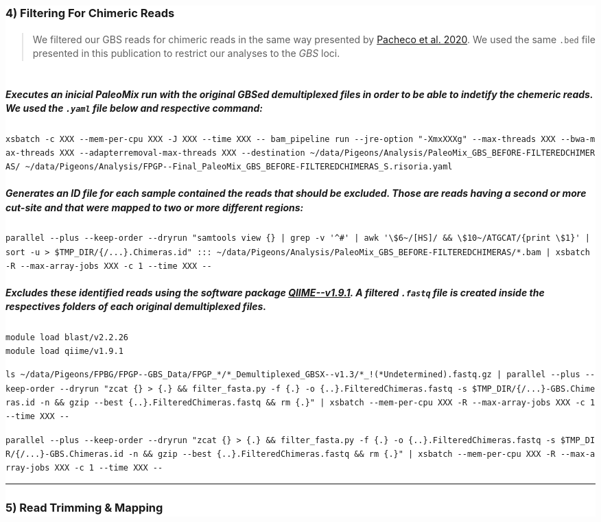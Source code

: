 ### 4) Filtering For Chimeric Reads

> We filtered our GBS reads for chimeric reads in the same way presented by [Pacheco et al. 2020](https://academic.oup.com/gbe/article/12/3/136/5735467). We used the same `.bed` file presented in this publication to restrict our analyses to the _GBS_ loci.
#

##### Executes an inicial _PaleoMix_ run with the original _GBSed_ demultiplexed files in order to be able to indetify the chemeric reads. We used the `.yaml` file below and respective command:

```
xsbatch -c XXX --mem-per-cpu XXX -J XXX --time XXX -- bam_pipeline run --jre-option "-XmxXXXg" --max-threads XXX --bwa-max-threads XXX --adapterremoval-max-threads XXX --destination ~/data/Pigeons/Analysis/PaleoMix_GBS_BEFORE-FILTEREDCHIMERAS/ ~/data/Pigeons/Analysis/FPGP--Final_PaleoMix_GBS_BEFORE-FILTEREDCHIMERAS_S.risoria.yaml
```

##### Generates an ID file for each sample contained the reads that should be excluded. Those are reads having a second or more cut-site and that were mapped to two or more different regions:

```
parallel --plus --keep-order --dryrun "samtools view {} | grep -v '^#' | awk '\$6~/[HS]/ && \$10~/ATGCAT/{print \$1}' | sort -u > $TMP_DIR/{/...}.Chimeras.id" ::: ~/data/Pigeons/Analysis/PaleoMix_GBS_BEFORE-FILTEREDCHIMERAS/*.bam | xsbatch -R --max-array-jobs XXX -c 1 --time XXX --
```

##### Excludes these identified reads using the software package [QIIME--v1.9.1](http://qiime.org/). A filtered `.fastq` file is created inside the respectives folders of each original demultiplexed files.

```
module load blast/v2.2.26
module load qiime/v1.9.1
```

```
ls ~/data/Pigeons/FPBG/FPGP--GBS_Data/FPGP_*/*_Demultiplexed_GBSX--v1.3/*_!(*Undetermined).fastq.gz | parallel --plus --keep-order --dryrun "zcat {} > {.} && filter_fasta.py -f {.} -o {..}.FilteredChimeras.fastq -s $TMP_DIR/{/...}-GBS.Chimeras.id -n && gzip --best {..}.FilteredChimeras.fastq && rm {.}" | xsbatch --mem-per-cpu XXX -R --max-array-jobs XXX -c 1 --time XXX --
```

```
parallel --plus --keep-order --dryrun "zcat {} > {.} && filter_fasta.py -f {.} -o {..}.FilteredChimeras.fastq -s $TMP_DIR/{/...}-GBS.Chimeras.id -n && gzip --best {..}.FilteredChimeras.fastq && rm {.}" | xsbatch --mem-per-cpu XXX -R --max-array-jobs XXX -c 1 --time XXX --
```
***

### 5) Read Trimming & Mapping
